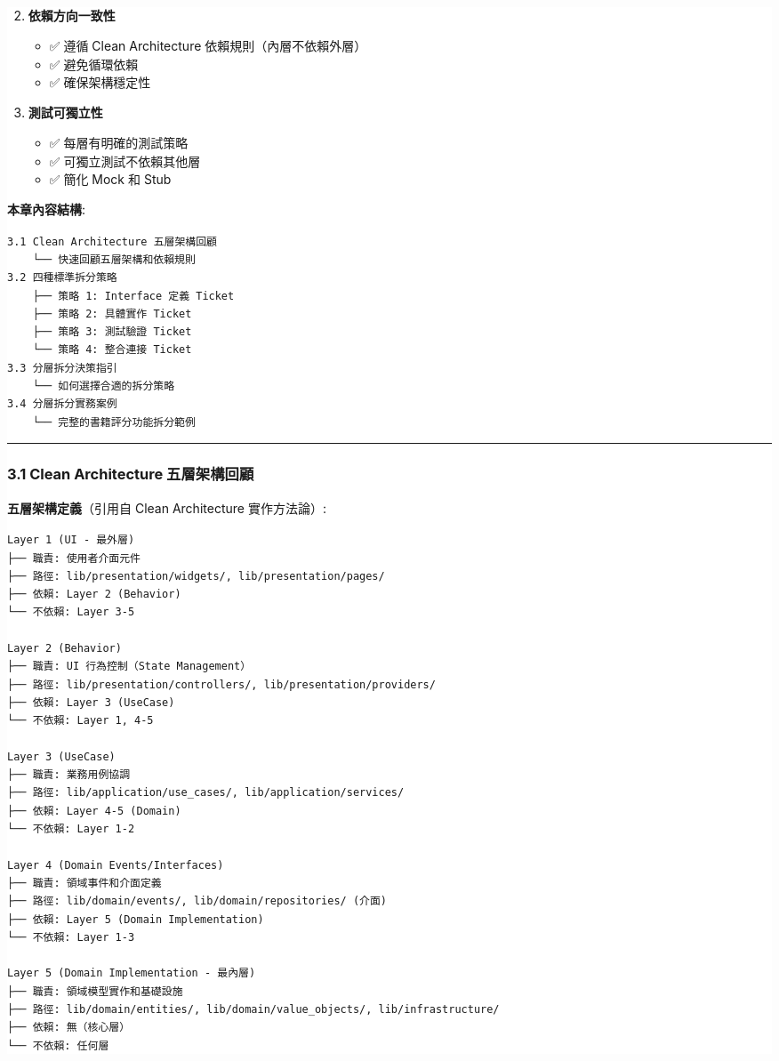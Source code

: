 2. **依賴方向一致性**
   - ✅ 遵循 Clean Architecture 依賴規則（內層不依賴外層）
   - ✅ 避免循環依賴
   - ✅ 確保架構穩定性

3. **測試可獨立性**
   - ✅ 每層有明確的測試策略
   - ✅ 可獨立測試不依賴其他層
   - ✅ 簡化 Mock 和 Stub

**本章內容結構**:

```text
3.1 Clean Architecture 五層架構回顧
    └── 快速回顧五層架構和依賴規則
3.2 四種標準拆分策略
    ├── 策略 1: Interface 定義 Ticket
    ├── 策略 2: 具體實作 Ticket
    ├── 策略 3: 測試驗證 Ticket
    └── 策略 4: 整合連接 Ticket
3.3 分層拆分決策指引
    └── 如何選擇合適的拆分策略
3.4 分層拆分實務案例
    └── 完整的書籍評分功能拆分範例
```

---

### 3.1 Clean Architecture 五層架構回顧

**五層架構定義**（引用自 Clean Architecture 實作方法論）:

```text
Layer 1 (UI - 最外層)
├── 職責: 使用者介面元件
├── 路徑: lib/presentation/widgets/, lib/presentation/pages/
├── 依賴: Layer 2 (Behavior)
└── 不依賴: Layer 3-5

Layer 2 (Behavior)
├── 職責: UI 行為控制（State Management）
├── 路徑: lib/presentation/controllers/, lib/presentation/providers/
├── 依賴: Layer 3 (UseCase)
└── 不依賴: Layer 1, 4-5

Layer 3 (UseCase)
├── 職責: 業務用例協調
├── 路徑: lib/application/use_cases/, lib/application/services/
├── 依賴: Layer 4-5 (Domain)
└── 不依賴: Layer 1-2

Layer 4 (Domain Events/Interfaces)
├── 職責: 領域事件和介面定義
├── 路徑: lib/domain/events/, lib/domain/repositories/ (介面)
├── 依賴: Layer 5 (Domain Implementation)
└── 不依賴: Layer 1-3

Layer 5 (Domain Implementation - 最內層)
├── 職責: 領域模型實作和基礎設施
├── 路徑: lib/domain/entities/, lib/domain/value_objects/, lib/infrastructure/
├── 依賴: 無（核心層）
└── 不依賴: 任何層
```
